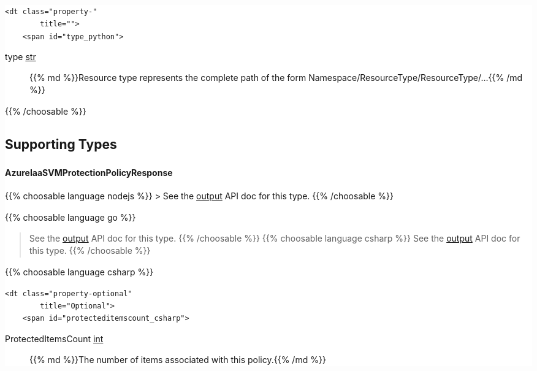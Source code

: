     <dt class="property-"
            title="">
        <span id="type_python">
<a href="#type_python" style="color: inherit; text-decoration: inherit;">type</a>
</span> 
        <span class="property-indicator"></span>
        <span class="property-type"><a href="https://docs.python.org/3/library/stdtypes.html">str</a></span>
    </dt>
    <dd>{{% md %}}Resource type represents the complete path of the form Namespace/ResourceType/ResourceType/...{{% /md %}}</dd>

</dl>
{{% /choosable %}}








## Supporting Types


<h4 id="azureiaasvmprotectionpolicyresponse">Azure<wbr>Iaa<wbr>SVMProtection<wbr>Policy<wbr>Response</h4>
{{% choosable language nodejs %}}
> See the   <a href="/docs/reference/pkg/nodejs/pulumi/azurerm/types/output/#AzureIaaSVMProtectionPolicyResponse">output</a> API doc for this type.
{{% /choosable %}}

{{% choosable language go %}}
> See the   <a href="https://pkg.go.dev/github.com/pulumi/pulumi-azurerm/sdk/go/azurerm/recoveryservices/latest?tab=doc#AzureIaaSVMProtectionPolicyResponse">output</a> API doc for this type.
{{% /choosable %}}
{{% choosable language csharp %}}
> See the   <a href="/docs/reference/pkg/dotnet/Pulumi.AzureRM/Pulumi.AzureRM.RecoveryServices.Latest.Outputs.AzureIaaSVMProtectionPolicyResponse.html">output</a> API doc for this type.
{{% /choosable %}}




{{% choosable language csharp %}}
<dl class="resources-properties">

    <dt class="property-optional"
            title="Optional">
        <span id="protecteditemscount_csharp">
<a href="#protecteditemscount_csharp" style="color: inherit; text-decoration: inherit;">Protected<wbr>Items<wbr>Count</a>
</span> 
        <span class="property-indicator"></span>
        <span class="property-type"><a href="https://docs.microsoft.com/en-us/dotnet/csharp/language-reference/builtin-types/built-in-types">int</a></span>
    </dt>
    <dd>{{% md %}}The number of items associated with this policy.{{% /md %}}</dd>
